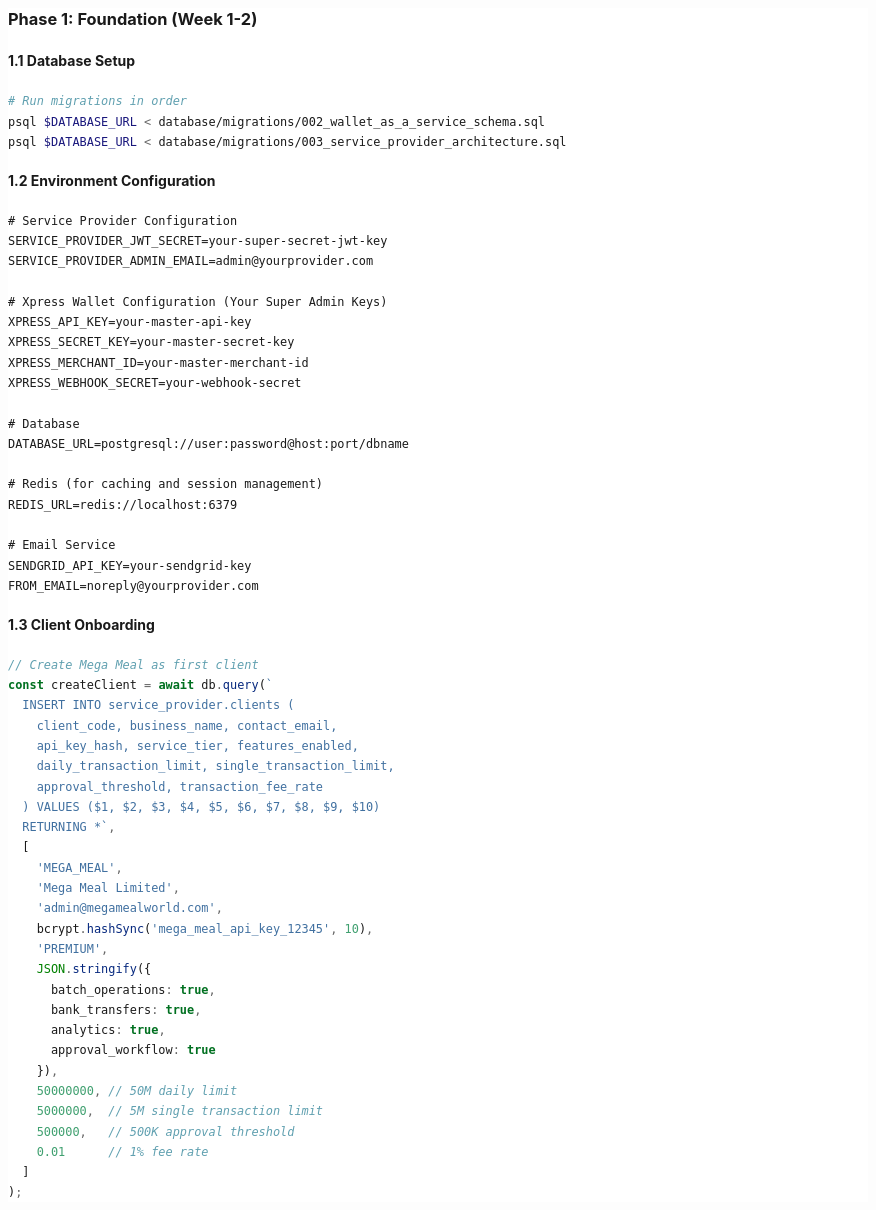 ### Phase 1: Foundation (Week 1-2)

#### 1.1 Database Setup
```bash
# Run migrations in order
psql $DATABASE_URL < database/migrations/002_wallet_as_a_service_schema.sql
psql $DATABASE_URL < database/migrations/003_service_provider_architecture.sql
```

#### 1.2 Environment Configuration
```env
# Service Provider Configuration
SERVICE_PROVIDER_JWT_SECRET=your-super-secret-jwt-key
SERVICE_PROVIDER_ADMIN_EMAIL=admin@yourprovider.com

# Xpress Wallet Configuration (Your Super Admin Keys)
XPRESS_API_KEY=your-master-api-key
XPRESS_SECRET_KEY=your-master-secret-key
XPRESS_MERCHANT_ID=your-master-merchant-id
XPRESS_WEBHOOK_SECRET=your-webhook-secret

# Database
DATABASE_URL=postgresql://user:password@host:port/dbname

# Redis (for caching and session management)
REDIS_URL=redis://localhost:6379

# Email Service
SENDGRID_API_KEY=your-sendgrid-key
FROM_EMAIL=noreply@yourprovider.com
```

#### 1.3 Client Onboarding
```typescript
// Create Mega Meal as first client
const createClient = await db.query(`
  INSERT INTO service_provider.clients (
    client_code, business_name, contact_email,
    api_key_hash, service_tier, features_enabled,
    daily_transaction_limit, single_transaction_limit,
    approval_threshold, transaction_fee_rate
  ) VALUES ($1, $2, $3, $4, $5, $6, $7, $8, $9, $10)
  RETURNING *`,
  [
    'MEGA_MEAL',
    'Mega Meal Limited',
    'admin@megamealworld.com',
    bcrypt.hashSync('mega_meal_api_key_12345', 10),
    'PREMIUM',
    JSON.stringify({
      batch_operations: true,
      bank_transfers: true,
      analytics: true,
      approval_workflow: true
    }),
    50000000, // 50M daily limit
    5000000,  // 5M single transaction limit
    500000,   // 500K approval threshold
    0.01      // 1% fee rate
  ]
);
```
